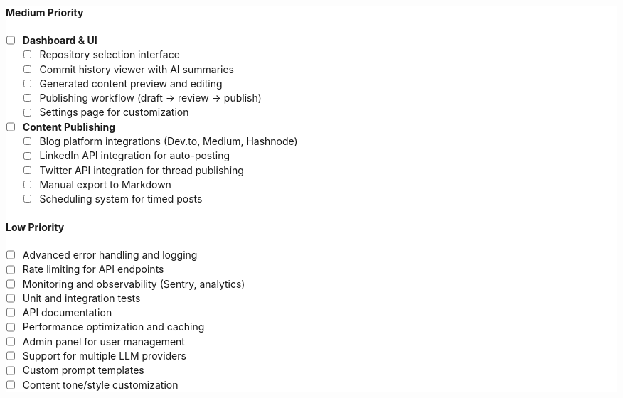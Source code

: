 #### Medium Priority

- [ ] **Dashboard & UI**
  - [ ] Repository selection interface
  - [ ] Commit history viewer with AI summaries
  - [ ] Generated content preview and editing
  - [ ] Publishing workflow (draft → review → publish)
  - [ ] Settings page for customization

- [ ] **Content Publishing**
  - [ ] Blog platform integrations (Dev.to, Medium, Hashnode)
  - [ ] LinkedIn API integration for auto-posting
  - [ ] Twitter API integration for thread publishing
  - [ ] Manual export to Markdown
  - [ ] Scheduling system for timed posts

#### Low Priority

- [ ] Advanced error handling and logging
- [ ] Rate limiting for API endpoints
- [ ] Monitoring and observability (Sentry, analytics)
- [ ] Unit and integration tests
- [ ] API documentation
- [ ] Performance optimization and caching
- [ ] Admin panel for user management
- [ ] Support for multiple LLM providers
- [ ] Custom prompt templates
- [ ] Content tone/style customization
